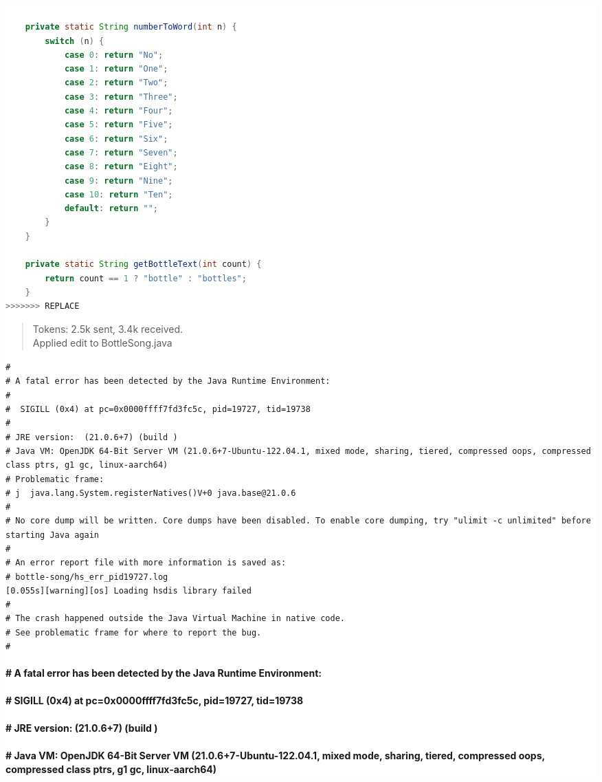 ```java

    private static String numberToWord(int n) {
        switch (n) {
            case 0: return "No";
            case 1: return "One";
            case 2: return "Two";
            case 3: return "Three";
            case 4: return "Four";
            case 5: return "Five";
            case 6: return "Six";
            case 7: return "Seven";
            case 8: return "Eight";
            case 9: return "Nine";
            case 10: return "Ten";
            default: return "";
        }
    }

    private static String getBottleText(int count) {
        return count == 1 ? "bottle" : "bottles";
    }
>>>>>>> REPLACE
```

> Tokens: 2.5k sent, 3.4k received.  
> Applied edit to BottleSong.java  
```
#
# A fatal error has been detected by the Java Runtime Environment:
#
#  SIGILL (0x4) at pc=0x0000ffff7fd3fc5c, pid=19727, tid=19738
#
# JRE version:  (21.0.6+7) (build )
# Java VM: OpenJDK 64-Bit Server VM (21.0.6+7-Ubuntu-122.04.1, mixed mode, sharing, tiered, compressed oops, compressed class ptrs, g1 gc, linux-aarch64)
# Problematic frame:
# j  java.lang.System.registerNatives()V+0 java.base@21.0.6
#
# No core dump will be written. Core dumps have been disabled. To enable core dumping, try "ulimit -c unlimited" before starting Java again
#
# An error report file with more information is saved as:
# bottle-song/hs_err_pid19727.log
[0.055s][warning][os] Loading hsdis library failed
#
# The crash happened outside the Java Virtual Machine in native code.
# See problematic frame for where to report the bug.
#

```
#### #  
#### # A fatal error has been detected by the Java Runtime Environment:  
#### #  
#### #  SIGILL (0x4) at pc=0x0000ffff7fd3fc5c, pid=19727, tid=19738  
#### #  
#### # JRE version:  (21.0.6+7) (build )  
#### # Java VM: OpenJDK 64-Bit Server VM (21.0.6+7-Ubuntu-122.04.1, mixed mode, sharing, tiered, compressed oops, compressed class ptrs, g1 gc, linux-aarch64)  